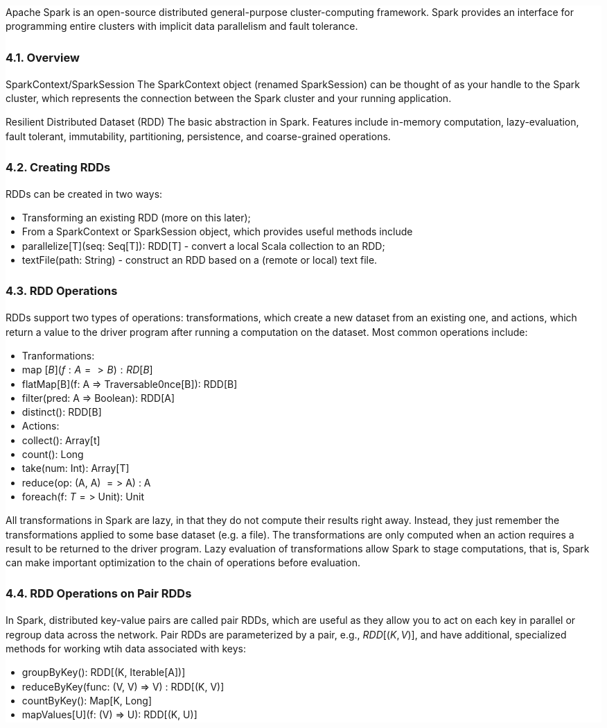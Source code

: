 Apache Spark is an open-source distributed general-purpose cluster-computing framework. Spark provides an interface for programming entire clusters with implicit data parallelism and fault tolerance.

### 4.1. Overview

SparkContext/SparkSession The SparkContext object (renamed SparkSession) can be thought of as your handle to the Spark cluster, which represents the connection between the Spark cluster and your running application.

Resilient Distributed Dataset (RDD) The basic abstraction in Spark. Features include in-memory computation, lazy-evaluation, fault tolerant, immutability, partitioning, persistence, and coarse-grained operations.

### 4.2. Creating RDDs

RDDs can be created in two ways:

- Transforming an existing RDD (more on this later);
- From a SparkContext or SparkSession object, which provides useful methods include
- parallelize[T](seq: Seq[T]): RDD[T] - convert a local Scala collection to an RDD;
- textFile(path: String) - construct an RDD based on a (remote or local) text file.


### 4.3. RDD Operations

RDDs support two types of operations: transformations, which create a new dataset from an existing one, and actions, which return a value to the driver program after running a computation on the dataset. Most common operations include:

- Tranformations:
- map $[B](f: A=>B): R D[B]$
- flatMap[B](f: A => Traversable0nce[B]): RDD[B]
- filter(pred: A => Boolean): RDD[A]
- distinct(): RDD[B]
- Actions:
- collect(): Array[t]
- count(): Long
- take(num: Int): Array[T]
- reduce(op: (A, A) $=>$ A) : A
- foreach(f: $T=>$ Unit): Unit

All transformations in Spark are lazy, in that they do not compute their results right away. Instead, they just remember the transformations applied to some base dataset (e.g. a file). The transformations are only computed when an action requires a result to be returned to the driver program. Lazy evaluation of transformations allow Spark to stage computations, that is, Spark can make important optimization to the chain of operations before evaluation.

### 4.4. RDD Operations on Pair RDDs

In Spark, distributed key-value pairs are called pair RDDs, which are useful as they allow you to act on each key in parallel or regroup data across the network. Pair RDDs are parameterized by a pair, e.g., $R D D[(K, V)]$, and have additional, specialized methods for working wtih data associated with keys:

- groupByKey(): RDD[(K, Iterable[A])]
- reduceByKey(func: (V, V) => V) : RDD[(K, V)]
- countByKey(): Map[K, Long]
- mapValues[U](f: (V) => U): RDD[(K, U)]


[^0]:    ${ }^{*}$ Collections that are inherently sequential (in the sense that elements must be accessed one after the other), like lists, queues, and streams, are converted to their parallel counterparts by copying the elements into the closest parallel collection. For example, a List is converted to a ParVector.